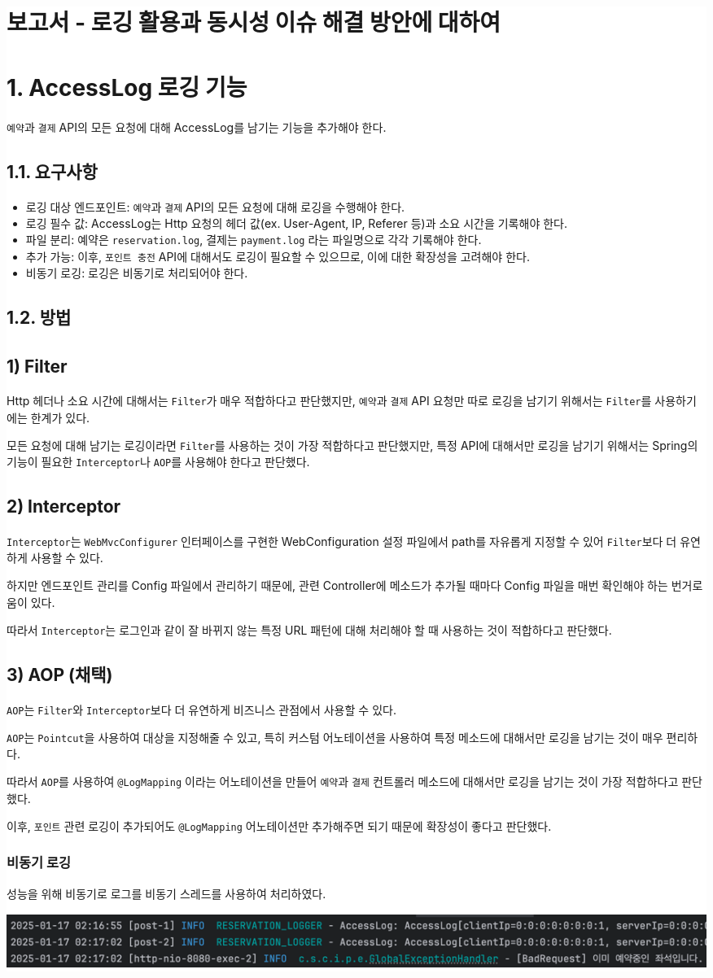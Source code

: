 # 보고서 - 로깅 활용과 동시성 이슈 해결 방안에 대하여

# 1. AccessLog 로깅 기능

`예약`과 `결제` API의 모든 요청에 대해 AccessLog를 남기는 기능을 추가해야 한다.

## 1.1. 요구사항

- 로깅 대상 엔드포인트: `예약`과 `결제` API의 모든 요청에 대해 로깅을 수행해야 한다.
- 로깅 필수 값: AccessLog는 Http 요청의 헤더 값(ex. User-Agent, IP, Referer 등)과 소요 시간을 기록해야 한다. 
- 파일 분리: 예약은 `reservation.log`, 결제는 `payment.log` 라는 파일명으로 각각 기록해야 한다.
- 추가 가능: 이후, `포인트 충전` API에 대해서도 로깅이 필요할 수 있으므로, 이에 대한 확장성을 고려해야 한다.
- 비동기 로깅: 로깅은 비동기로 처리되어야 한다.

## 1.2. 방법

## 1) Filter

Http 헤더나 소요 시간에 대해서는 `Filter`가 매우 적합하다고 판단했지만, `예약`과 `결제` API 요청만 따로 로깅을 남기기 위해서는 `Filter`를 사용하기에는 한계가 있다.

모든 요청에 대해 남기는 로깅이라면 `Filter`를 사용하는 것이 가장 적합하다고 판단했지만, 특정 API에 대해서만 로깅을 남기기 위해서는 Spring의 기능이 필요한 `Interceptor`나 `AOP`를 사용해야 한다고 판단했다.

## 2) Interceptor

`Interceptor`는 `WebMvcConfigurer` 인터페이스를 구현한 WebConfiguration 설정 파일에서 path를 자유롭게 지정할 수 있어 `Filter`보다 더 유연하게 사용할 수 있다.

하지만 엔드포인트 관리를 Config 파일에서 관리하기 때문에, 관련 Controller에 메소드가 추가될 때마다 Config 파일을 매번 확인해야 하는 번거로움이 있다.

따라서 `Interceptor`는 로그인과 같이 잘 바뀌지 않는 특정 URL 패턴에 대해 처리해야 할 때 사용하는 것이 적합하다고 판단했다.

## 3) AOP (채택)

`AOP`는 `Filter`와 `Interceptor`보다 더 유연하게 비즈니스 관점에서 사용할 수 있다.

`AOP`는 `Pointcut`을 사용하여 대상을 지정해줄 수 있고, 특히 커스텀 어노테이션을 사용하여 특정 메소드에 대해서만 로깅을 남기는 것이 매우 편리하다.

따라서 `AOP`를 사용하여 `@LogMapping` 이라는 어노테이션을 만들어 `예약`과 `결제` 컨트롤러 메소드에 대해서만 로깅을 남기는 것이 가장 적합하다고 판단했다.

이후, `포인트` 관련 로깅이 추가되어도 `@LogMapping` 어노테이션만 추가해주면 되기 때문에 확장성이 좋다고 판단했다.

### 비동기 로깅

성능을 위해 비동기로 로그를 비동기 스레드를 사용하여 처리하였다.

![img.png](../assets/doc/basic_report/img.png)
